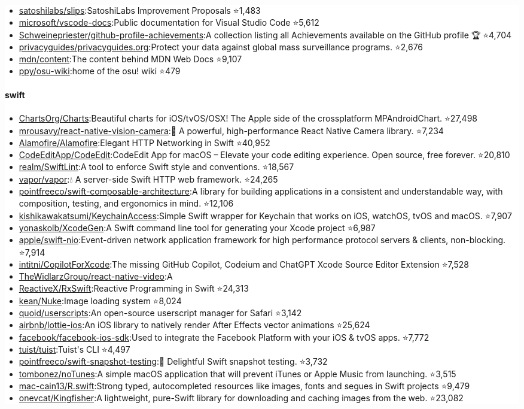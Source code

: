 * [satoshilabs/slips](https://github.com/satoshilabs/slips):SatoshiLabs Improvement Proposals ⭐1,483
* [microsoft/vscode-docs](https://github.com/microsoft/vscode-docs):Public documentation for Visual Studio Code ⭐5,612
* [Schweinepriester/github-profile-achievements](https://github.com/Schweinepriester/github-profile-achievements):A collection listing all Achievements available on the GitHub profile 🏆 ⭐4,704
* [privacyguides/privacyguides.org](https://github.com/privacyguides/privacyguides.org):Protect your data against global mass surveillance programs. ⭐2,676
* [mdn/content](https://github.com/mdn/content):The content behind MDN Web Docs ⭐9,107
* [ppy/osu-wiki](https://github.com/ppy/osu-wiki):home of the osu! wiki ⭐479

#### swift
* [ChartsOrg/Charts](https://github.com/ChartsOrg/Charts):Beautiful charts for iOS/tvOS/OSX! The Apple side of the crossplatform MPAndroidChart. ⭐27,498
* [mrousavy/react-native-vision-camera](https://github.com/mrousavy/react-native-vision-camera):📸 A powerful, high-performance React Native Camera library. ⭐7,234
* [Alamofire/Alamofire](https://github.com/Alamofire/Alamofire):Elegant HTTP Networking in Swift ⭐40,952
* [CodeEditApp/CodeEdit](https://github.com/CodeEditApp/CodeEdit):CodeEdit App for macOS – Elevate your code editing experience. Open source, free forever. ⭐20,810
* [realm/SwiftLint](https://github.com/realm/SwiftLint):A tool to enforce Swift style and conventions. ⭐18,567
* [vapor/vapor](https://github.com/vapor/vapor):💧 A server-side Swift HTTP web framework. ⭐24,265
* [pointfreeco/swift-composable-architecture](https://github.com/pointfreeco/swift-composable-architecture):A library for building applications in a consistent and understandable way, with composition, testing, and ergonomics in mind. ⭐12,106
* [kishikawakatsumi/KeychainAccess](https://github.com/kishikawakatsumi/KeychainAccess):Simple Swift wrapper for Keychain that works on iOS, watchOS, tvOS and macOS. ⭐7,907
* [yonaskolb/XcodeGen](https://github.com/yonaskolb/XcodeGen):A Swift command line tool for generating your Xcode project ⭐6,987
* [apple/swift-nio](https://github.com/apple/swift-nio):Event-driven network application framework for high performance protocol servers & clients, non-blocking. ⭐7,914
* [intitni/CopilotForXcode](https://github.com/intitni/CopilotForXcode):The missing GitHub Copilot, Codeium and ChatGPT Xcode Source Editor Extension ⭐7,528
* [TheWidlarzGroup/react-native-video](https://github.com/TheWidlarzGroup/react-native-video):A <Video /> component for react-native ⭐7,129
* [ReactiveX/RxSwift](https://github.com/ReactiveX/RxSwift):Reactive Programming in Swift ⭐24,313
* [kean/Nuke](https://github.com/kean/Nuke):Image loading system ⭐8,024
* [quoid/userscripts](https://github.com/quoid/userscripts):An open-source userscript manager for Safari ⭐3,142
* [airbnb/lottie-ios](https://github.com/airbnb/lottie-ios):An iOS library to natively render After Effects vector animations ⭐25,624
* [facebook/facebook-ios-sdk](https://github.com/facebook/facebook-ios-sdk):Used to integrate the Facebook Platform with your iOS & tvOS apps. ⭐7,772
* [tuist/tuist](https://github.com/tuist/tuist):Tuist's CLI ⭐4,497
* [pointfreeco/swift-snapshot-testing](https://github.com/pointfreeco/swift-snapshot-testing):📸 Delightful Swift snapshot testing. ⭐3,732
* [tombonez/noTunes](https://github.com/tombonez/noTunes):A simple macOS application that will prevent iTunes or Apple Music from launching. ⭐3,515
* [mac-cain13/R.swift](https://github.com/mac-cain13/R.swift):Strong typed, autocompleted resources like images, fonts and segues in Swift projects ⭐9,479
* [onevcat/Kingfisher](https://github.com/onevcat/Kingfisher):A lightweight, pure-Swift library for downloading and caching images from the web. ⭐23,082
